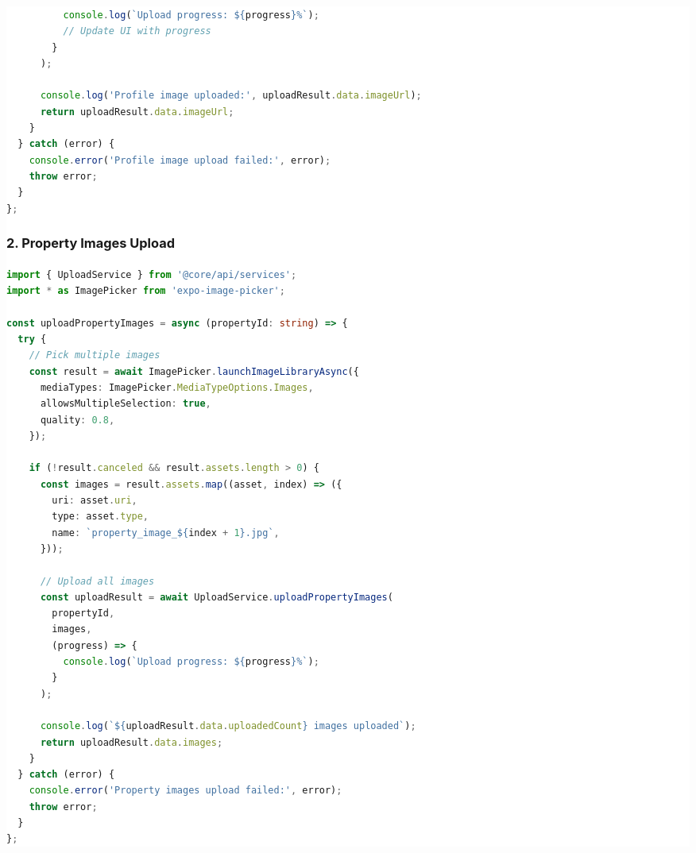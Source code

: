 ```typescript
          console.log(`Upload progress: ${progress}%`);
          // Update UI with progress
        }
      );

      console.log('Profile image uploaded:', uploadResult.data.imageUrl);
      return uploadResult.data.imageUrl;
    }
  } catch (error) {
    console.error('Profile image upload failed:', error);
    throw error;
  }
};
```

### 2. Property Images Upload

```typescript
import { UploadService } from '@core/api/services';
import * as ImagePicker from 'expo-image-picker';

const uploadPropertyImages = async (propertyId: string) => {
  try {
    // Pick multiple images
    const result = await ImagePicker.launchImageLibraryAsync({
      mediaTypes: ImagePicker.MediaTypeOptions.Images,
      allowsMultipleSelection: true,
      quality: 0.8,
    });

    if (!result.canceled && result.assets.length > 0) {
      const images = result.assets.map((asset, index) => ({
        uri: asset.uri,
        type: asset.type,
        name: `property_image_${index + 1}.jpg`,
      }));

      // Upload all images
      const uploadResult = await UploadService.uploadPropertyImages(
        propertyId,
        images,
        (progress) => {
          console.log(`Upload progress: ${progress}%`);
        }
      );

      console.log(`${uploadResult.data.uploadedCount} images uploaded`);
      return uploadResult.data.images;
    }
  } catch (error) {
    console.error('Property images upload failed:', error);
    throw error;
  }
};
```
